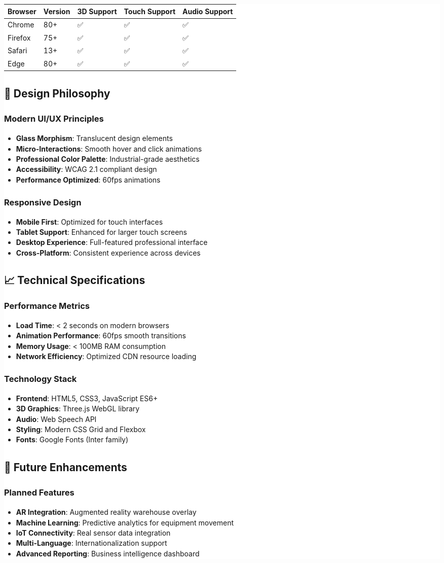 | Browser | Version | 3D Support | Touch Support | Audio Support |
|---------|---------|------------|---------------|---------------|
| Chrome  | 80+     | ✅         | ✅            | ✅            |
| Firefox | 75+     | ✅         | ✅            | ✅            |
| Safari  | 13+     | ✅         | ✅            | ✅            |
| Edge    | 80+     | ✅         | ✅            | ✅            |

## 🎨 Design Philosophy

### Modern UI/UX Principles
- **Glass Morphism**: Translucent design elements
- **Micro-Interactions**: Smooth hover and click animations
- **Professional Color Palette**: Industrial-grade aesthetics
- **Accessibility**: WCAG 2.1 compliant design
- **Performance Optimized**: 60fps animations

### Responsive Design
- **Mobile First**: Optimized for touch interfaces
- **Tablet Support**: Enhanced for larger touch screens
- **Desktop Experience**: Full-featured professional interface
- **Cross-Platform**: Consistent experience across devices

## 📈 Technical Specifications

### Performance Metrics
- **Load Time**: < 2 seconds on modern browsers
- **Animation Performance**: 60fps smooth transitions
- **Memory Usage**: < 100MB RAM consumption
- **Network Efficiency**: Optimized CDN resource loading

### Technology Stack
- **Frontend**: HTML5, CSS3, JavaScript ES6+
- **3D Graphics**: Three.js WebGL library
- **Audio**: Web Speech API
- **Styling**: Modern CSS Grid and Flexbox
- **Fonts**: Google Fonts (Inter family)

## 🔮 Future Enhancements

### Planned Features
- **AR Integration**: Augmented reality warehouse overlay
- **Machine Learning**: Predictive analytics for equipment movement
- **IoT Connectivity**: Real sensor data integration
- **Multi-Language**: Internationalization support
- **Advanced Reporting**: Business intelligence dashboard
